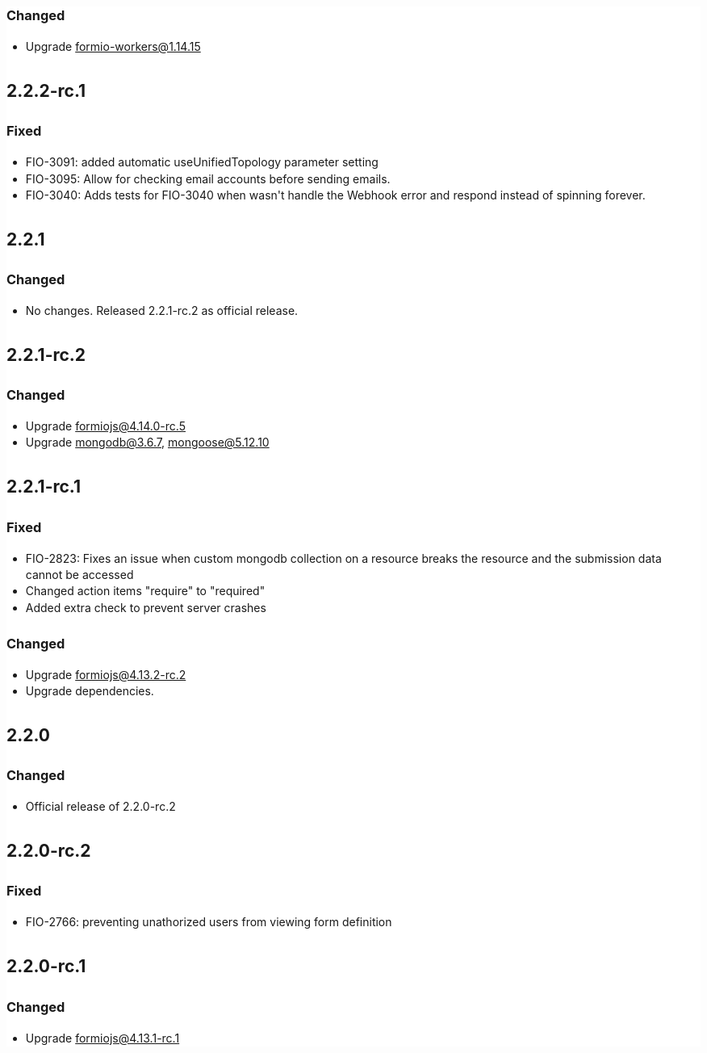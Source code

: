 ### Changed
 - Upgrade formio-workers@1.14.15

## 2.2.2-rc.1
### Fixed
 - FIO-3091: added automatic useUnifiedTopology parameter setting
 - FIO-3095: Allow for checking email accounts before sending emails.
 - FIO-3040: Adds tests for FIO-3040 when wasn't handle the Webhook error and respond instead of spinning forever.

## 2.2.1
### Changed
 - No changes. Released 2.2.1-rc.2 as official release.

## 2.2.1-rc.2
### Changed
 - Upgrade formiojs@4.14.0-rc.5
 - Upgrade mongodb@3.6.7, mongoose@5.12.10

## 2.2.1-rc.1
### Fixed
 - FIO-2823: Fixes an issue when custom mongodb collection on a resource breaks the resource and the submission data cannot be accessed
 - Changed action items "require" to "required"
 - Added extra check to prevent server crashes

### Changed
 - Upgrade formiojs@4.13.2-rc.2
 - Upgrade dependencies.

## 2.2.0
### Changed
 - Official release of 2.2.0-rc.2

## 2.2.0-rc.2
### Fixed
 - FIO-2766: preventing unathorized users from viewing form definition

## 2.2.0-rc.1
### Changed
 - Upgrade formiojs@4.13.1-rc.1
